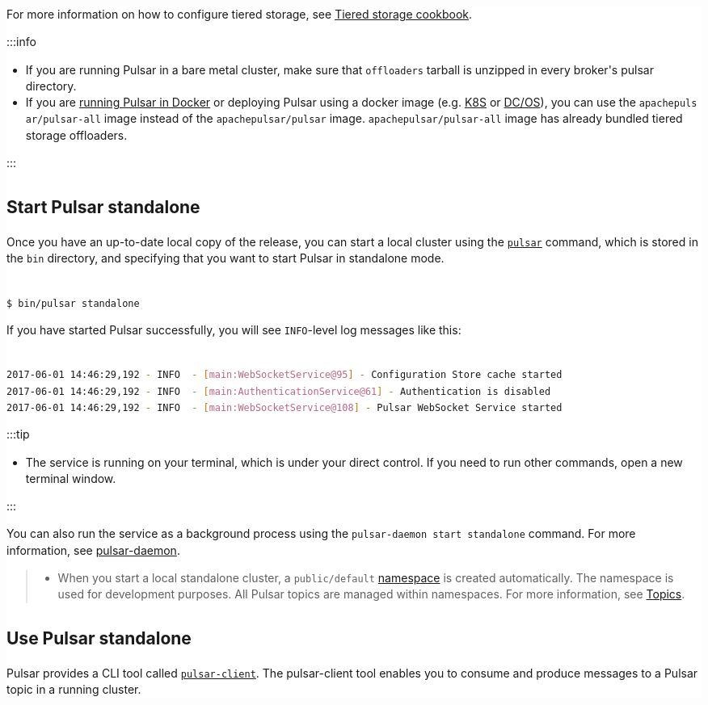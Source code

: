 
For more information on how to configure tiered storage, see [Tiered storage cookbook](cookbooks-tiered-storage.md).

:::info

* If you are running Pulsar in a bare metal cluster, make sure that `offloaders` tarball is unzipped in every broker's pulsar directory.
* If you are [running Pulsar in Docker](getting-started-docker.md) or deploying Pulsar using a docker image (e.g. [K8S](deploy-kubernetes.md) or [DC/OS](https://dcos.io/)),
you can use the `apachepulsar/pulsar-all` image instead of the `apachepulsar/pulsar` image. `apachepulsar/pulsar-all` image has already bundled tiered storage offloaders.

:::

## Start Pulsar standalone

Once you have an up-to-date local copy of the release, you can start a local cluster using the [`pulsar`](reference-cli-tools.md#pulsar) command, which is stored in the `bin` directory, and specifying that you want to start Pulsar in standalone mode.

```bash

$ bin/pulsar standalone

```

If you have started Pulsar successfully, you will see `INFO`-level log messages like this:

```bash

2017-06-01 14:46:29,192 - INFO  - [main:WebSocketService@95] - Configuration Store cache started
2017-06-01 14:46:29,192 - INFO  - [main:AuthenticationService@61] - Authentication is disabled
2017-06-01 14:46:29,192 - INFO  - [main:WebSocketService@108] - Pulsar WebSocket Service started

```

:::tip

* The service is running on your terminal, which is under your direct control. If you need to run other commands, open a new terminal window.

:::

You can also run the service as a background process using the `pulsar-daemon start standalone` command. For more information, see [pulsar-daemon](https://pulsar.apache.org/docs/en/reference-cli-tools/#pulsar-daemon).
>
> * When you start a local standalone cluster, a `public/default` [namespace](concepts-messaging.md#namespaces) is created automatically. The namespace is used for development purposes. All Pulsar topics are managed within namespaces. For more information, see [Topics](concepts-messaging.md#topics).

## Use Pulsar standalone

Pulsar provides a CLI tool called [`pulsar-client`](reference-cli-tools.md#pulsar-client). The pulsar-client tool enables you to consume and produce messages to a Pulsar topic in a running cluster.

